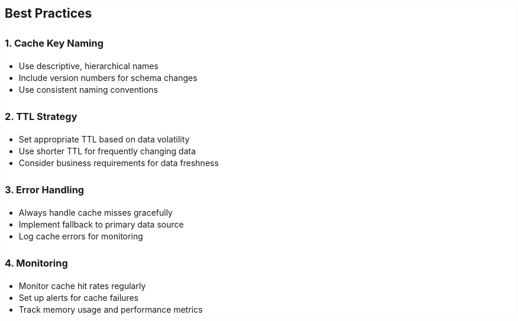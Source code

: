 ## Best Practices

### 1. Cache Key Naming
- Use descriptive, hierarchical names
- Include version numbers for schema changes
- Use consistent naming conventions

### 2. TTL Strategy
- Set appropriate TTL based on data volatility
- Use shorter TTL for frequently changing data
- Consider business requirements for data freshness

### 3. Error Handling
- Always handle cache misses gracefully
- Implement fallback to primary data source
- Log cache errors for monitoring

### 4. Monitoring
- Monitor cache hit rates regularly
- Set up alerts for cache failures
- Track memory usage and performance metrics 